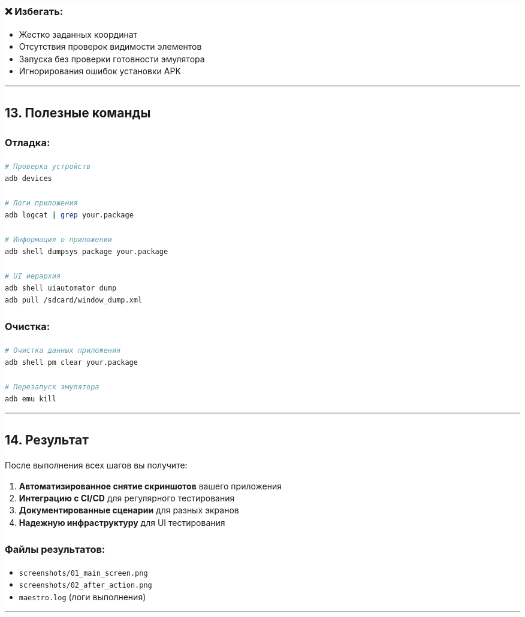 ### ❌ Избегать:
- Жестко заданных координат
- Отсутствия проверок видимости элементов
- Запуска без проверки готовности эмулятора
- Игнорирования ошибок установки APK

---

## 13. Полезные команды

### Отладка:
```bash
# Проверка устройств
adb devices

# Логи приложения
adb logcat | grep your.package

# Информация о приложении
adb shell dumpsys package your.package

# UI иерархия
adb shell uiautomator dump
adb pull /sdcard/window_dump.xml
```

### Очистка:
```bash
# Очистка данных приложения
adb shell pm clear your.package

# Перезапуск эмулятора
adb emu kill
```

---

## 14. Результат

После выполнения всех шагов вы получите:

1. **Автоматизированное снятие скриншотов** вашего приложения
2. **Интеграцию с CI/CD** для регулярного тестирования
3. **Документированные сценарии** для разных экранов
4. **Надежную инфраструктуру** для UI тестирования

### Файлы результатов:
- `screenshots/01_main_screen.png`
- `screenshots/02_after_action.png`
- `maestro.log` (логи выполнения)

---